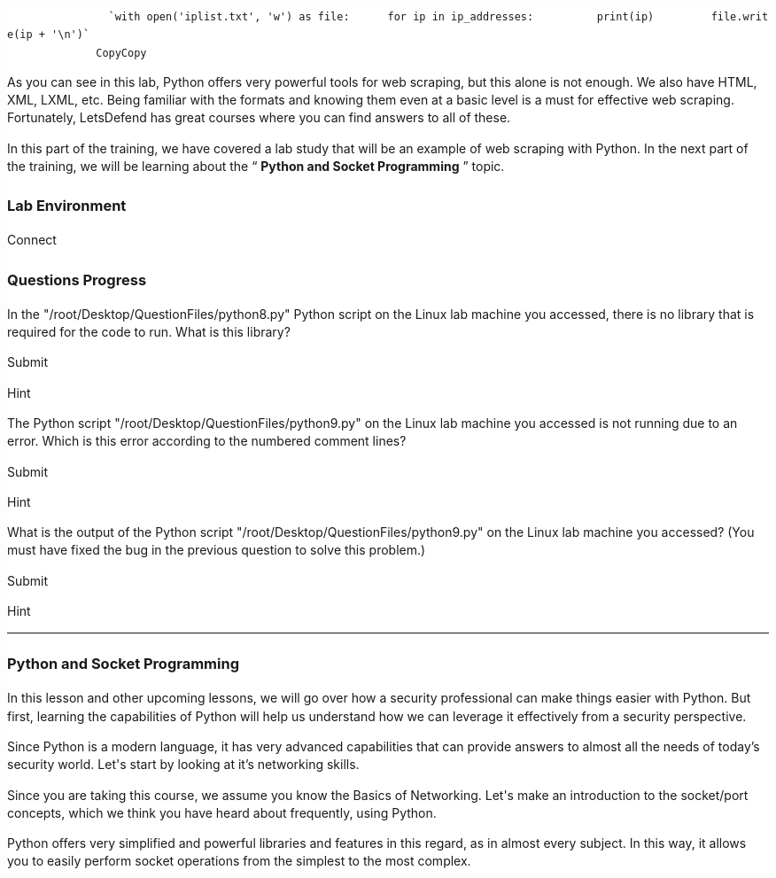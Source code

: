                     `with open('iplist.txt', 'w') as file:      for ip in ip_addresses:          print(ip)         file.write(ip + '\n')`
                  CopyCopy

As you can see in this lab, Python offers very powerful tools for web scraping, but this alone is not enough. We also have HTML, XML, LXML, etc. Being familiar with the formats and knowing them even at a basic level is a must for effective web scraping. Fortunately, LetsDefend has great courses where you can find answers to all of these.

  

In this part of the training, we have covered a lab study that will be an example of web scraping with Python. In the next part of the training, we will be learning about the “ **Python and Socket Programming** ” topic.

### Lab Environment

Connect

### Questions Progress

In the "/root/Desktop/QuestionFiles/python8.py" Python script on the Linux lab machine you accessed, there is no library that is required for the code to run. What is this library?

Submit

Hint

The Python script "/root/Desktop/QuestionFiles/python9.py" on the Linux lab machine you accessed is not running due to an error. Which is this error according to the numbered comment lines?

Submit

Hint

What is the output of the Python script "/root/Desktop/QuestionFiles/python9.py" on the Linux lab machine you accessed? (You must have fixed the bug in the previous question to solve this problem.)

Submit

Hint


---


### Python and Socket Programming

In this lesson and other upcoming lessons, we will go over how a security professional can make things easier with Python. But first, learning the capabilities of Python will help us understand how we can leverage it effectively from a security perspective.

Since Python is a modern language, it has very advanced capabilities that can provide answers to almost all the needs of today’s security world. Let's start by looking at it’s networking skills.

Since you are taking this course, we assume you know the Basics of Networking. Let's make an introduction to the socket/port concepts, which we think you have heard about frequently, using Python.

Python offers very simplified and powerful libraries and features in this regard, as in almost every subject. In this way, it allows you to easily perform socket operations from the simplest to the most complex.
